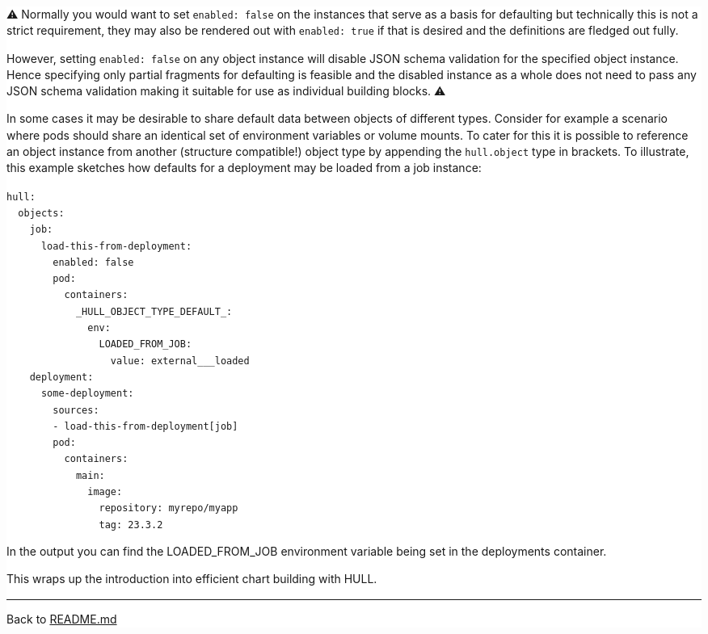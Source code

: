 ⚠️ Normally you would want to set `enabled: false` on the instances that serve as a basis for defaulting but technically this is not a strict requirement, they may also be rendered out with `enabled: true` if that is desired and the definitions are fledged out fully. 

However, setting `enabled: false` on any object instance will disable JSON schema validation for the specified object instance. Hence specifying only partial fragments for defaulting is feasible and the disabled instance as a whole does not need to pass any JSON schema validation making it suitable for use as individual building blocks. ⚠️

In some cases it may be desirable to share default data between objects of different types. Consider for example a scenario where pods should share an identical set of environment variables or volume mounts. To cater for this it is possible to reference an object instance from another (structure compatible!) object type by appending the `hull.object` type in brackets. To illustrate, this example sketches how defaults for a deployment may be loaded from a job instance:

```
hull:
  objects:
    job:
      load-this-from-deployment:
        enabled: false
        pod:
          containers:
            _HULL_OBJECT_TYPE_DEFAULT_:
              env:
                LOADED_FROM_JOB:
                  value: external___loaded
    deployment:
      some-deployment:
        sources:
        - load-this-from-deployment[job]
        pod:
          containers:
            main:
              image: 
                repository: myrepo/myapp
                tag: 23.3.2
```

In the output you can find the LOADED_FROM_JOB environment variable being set in the deployments container.

This wraps up the introduction into efficient chart building with HULL.

---
Back to [README.md](./../README.md)